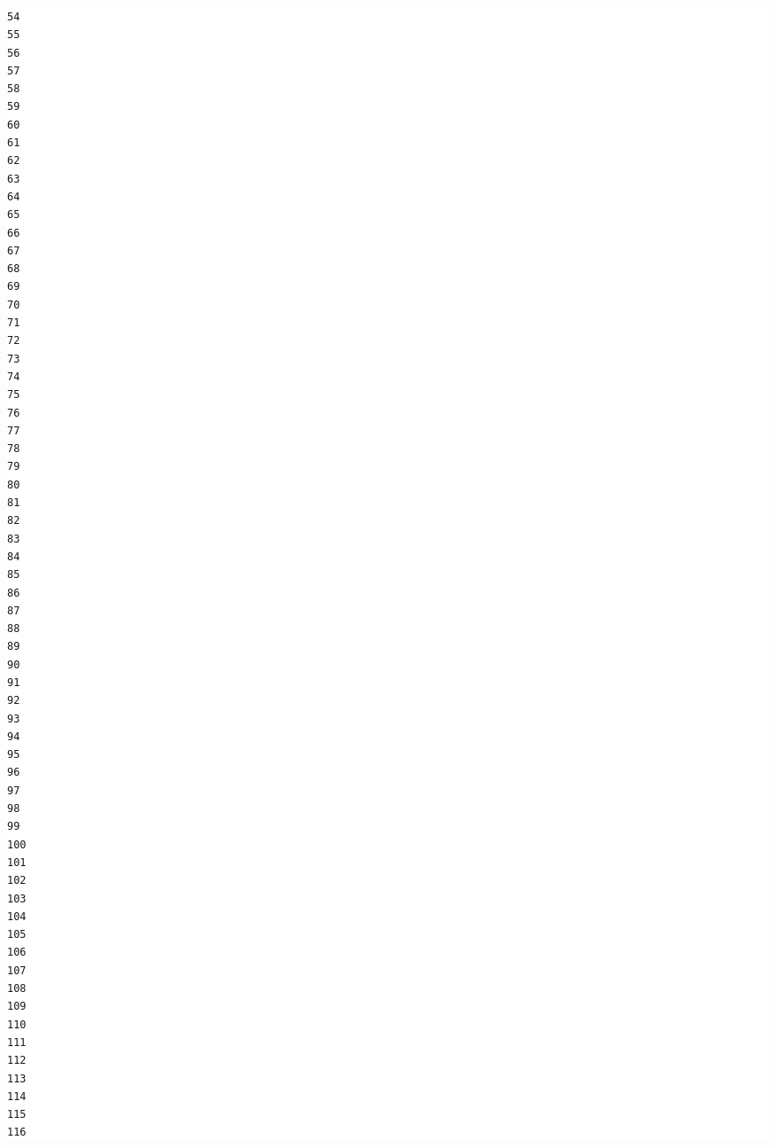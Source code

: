 ```
54
55
56
57
58
59
60
61
62
63
64
65
66
67
68
69
70
71
72
73
74
75
76
77
78
79
80
81
82
83
84
85
86
87
88
89
90
91
92
93
94
95
96
97
98
99
100
101
102
103
104
105
106
107
108
109
110
111
112
113
114
115
116
```